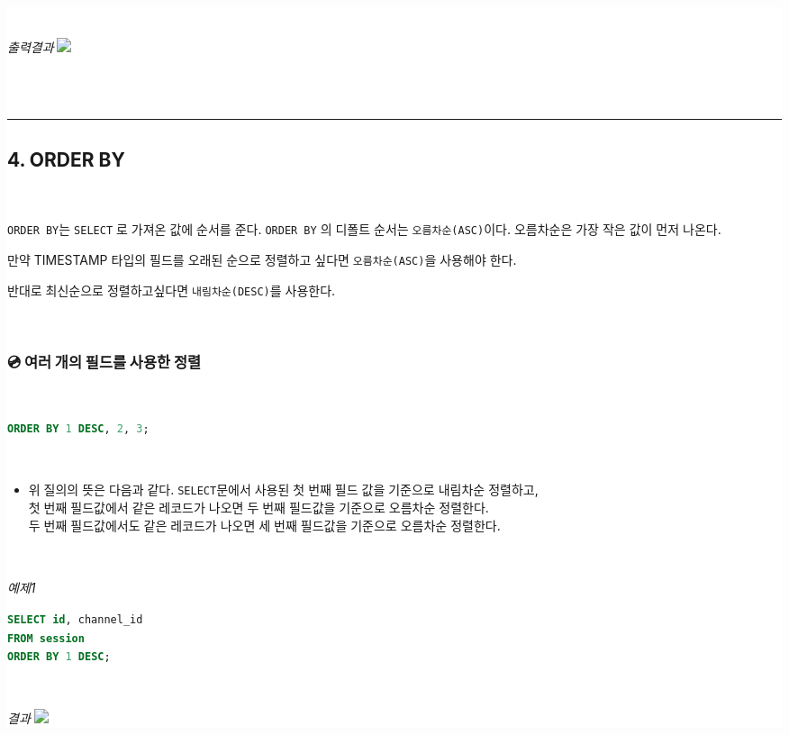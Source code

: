 <br/>

_출력결과_
![](https://velog.velcdn.com/images/suran-kim/post/c198d50a-b5bd-4ad3-ae4e-0d1222890000/image.png)

<br/>
<br/>



---

## 4. ORDER BY

<br/>


`ORDER BY`는 `SELECT` 로 가져온 값에 순서를 준다.
`ORDER BY` 의 디폴트 순서는 `오름차순(ASC)`이다.
오름차순은 가장 작은 값이 먼저 나온다.

만약 TIMESTAMP 타입의 필드를 오래된 순으로 정렬하고 싶다면
`오름차순(ASC)`을 사용해야 한다.

반대로 최신순으로 정렬하고싶다면 `내림차순(DESC)`를 사용한다.

<br/>


### 💿 여러 개의 필드를 사용한 정렬 


<br/>

```sql
ORDER BY 1 DESC, 2, 3;
```
<br/>


- 위 질의의 뜻은 다음과 같다.
`SELECT`문에서 사용된 첫 번째 필드 값을 기준으로 내림차순 정렬하고, <BR/>
첫 번째 필드값에서 같은 레코드가 나오면 
두 번째 필드값을 기준으로 오름차순 정렬한다. <BR/>
두 번째 필드값에서도 같은 레코드가 나오면 
세 번째 필드값을 기준으로 오름차순 정렬한다.

<br/>

_예제1_


```sql
SELECT id, channel_id
FROM session
ORDER BY 1 DESC;
```

<br/>

_결과_
![](https://velog.velcdn.com/images/suran-kim/post/cb020b33-b5cc-44a9-b417-061fde89ea55/image.png)
